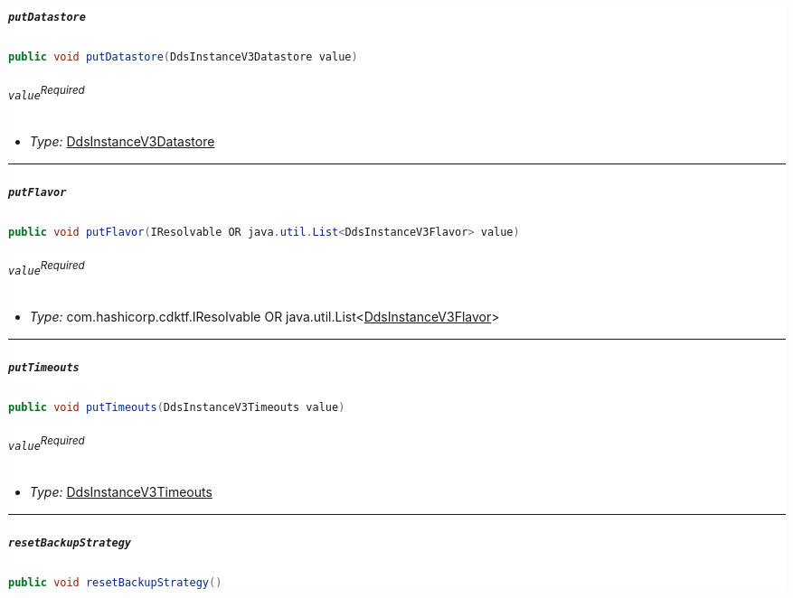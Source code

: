##### `putDatastore` <a name="putDatastore" id="@cdktf/provider-opentelekomcloud.ddsInstanceV3.DdsInstanceV3.putDatastore"></a>

```java
public void putDatastore(DdsInstanceV3Datastore value)
```

###### `value`<sup>Required</sup> <a name="value" id="@cdktf/provider-opentelekomcloud.ddsInstanceV3.DdsInstanceV3.putDatastore.parameter.value"></a>

- *Type:* <a href="#@cdktf/provider-opentelekomcloud.ddsInstanceV3.DdsInstanceV3Datastore">DdsInstanceV3Datastore</a>

---

##### `putFlavor` <a name="putFlavor" id="@cdktf/provider-opentelekomcloud.ddsInstanceV3.DdsInstanceV3.putFlavor"></a>

```java
public void putFlavor(IResolvable OR java.util.List<DdsInstanceV3Flavor> value)
```

###### `value`<sup>Required</sup> <a name="value" id="@cdktf/provider-opentelekomcloud.ddsInstanceV3.DdsInstanceV3.putFlavor.parameter.value"></a>

- *Type:* com.hashicorp.cdktf.IResolvable OR java.util.List<<a href="#@cdktf/provider-opentelekomcloud.ddsInstanceV3.DdsInstanceV3Flavor">DdsInstanceV3Flavor</a>>

---

##### `putTimeouts` <a name="putTimeouts" id="@cdktf/provider-opentelekomcloud.ddsInstanceV3.DdsInstanceV3.putTimeouts"></a>

```java
public void putTimeouts(DdsInstanceV3Timeouts value)
```

###### `value`<sup>Required</sup> <a name="value" id="@cdktf/provider-opentelekomcloud.ddsInstanceV3.DdsInstanceV3.putTimeouts.parameter.value"></a>

- *Type:* <a href="#@cdktf/provider-opentelekomcloud.ddsInstanceV3.DdsInstanceV3Timeouts">DdsInstanceV3Timeouts</a>

---

##### `resetBackupStrategy` <a name="resetBackupStrategy" id="@cdktf/provider-opentelekomcloud.ddsInstanceV3.DdsInstanceV3.resetBackupStrategy"></a>

```java
public void resetBackupStrategy()
```
